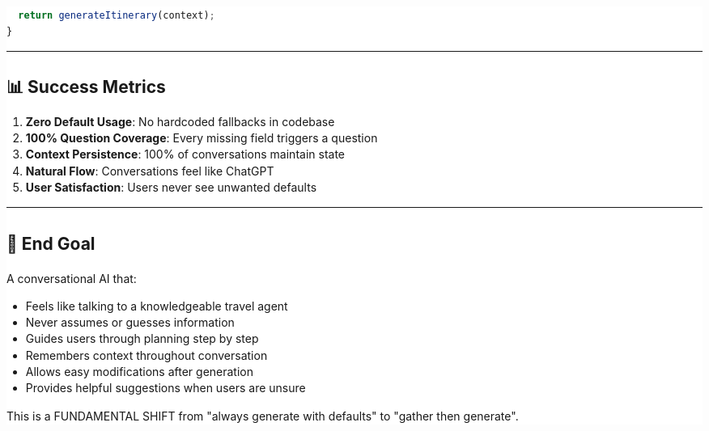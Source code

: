 ```typescript
  return generateItinerary(context);
}
```

---

## 📊 Success Metrics

1. **Zero Default Usage**: No hardcoded fallbacks in codebase
2. **100% Question Coverage**: Every missing field triggers a question
3. **Context Persistence**: 100% of conversations maintain state
4. **Natural Flow**: Conversations feel like ChatGPT
5. **User Satisfaction**: Users never see unwanted defaults

---

## 🎯 End Goal

A conversational AI that:
- Feels like talking to a knowledgeable travel agent
- Never assumes or guesses information
- Guides users through planning step by step
- Remembers context throughout conversation
- Allows easy modifications after generation
- Provides helpful suggestions when users are unsure

This is a FUNDAMENTAL SHIFT from "always generate with defaults" to "gather then generate".